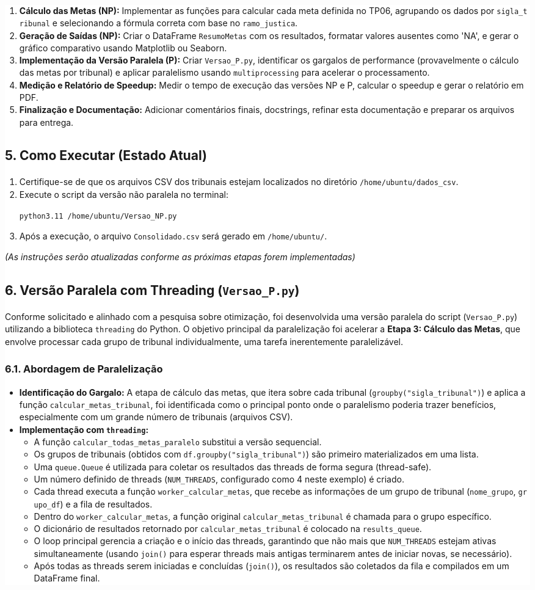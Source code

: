 1.  **Cálculo das Metas (NP):** Implementar as funções para calcular cada meta definida no TP06, agrupando os dados por `sigla_tribunal` e selecionando a fórmula correta com base no `ramo_justica`.
2.  **Geração de Saídas (NP):** Criar o DataFrame `ResumoMetas` com os resultados, formatar valores ausentes como 'NA', e gerar o gráfico comparativo usando Matplotlib ou Seaborn.
3.  **Implementação da Versão Paralela (P):** Criar `Versao_P.py`, identificar os gargalos de performance (provavelmente o cálculo das metas por tribunal) e aplicar paralelismo usando `multiprocessing` para acelerar o processamento.
4.  **Medição e Relatório de Speedup:** Medir o tempo de execução das versões NP e P, calcular o speedup e gerar o relatório em PDF.
5.  **Finalização e Documentação:** Adicionar comentários finais, docstrings, refinar esta documentação e preparar os arquivos para entrega.

## 5. Como Executar (Estado Atual)

1.  Certifique-se de que os arquivos CSV dos tribunais estejam localizados no diretório `/home/ubuntu/dados_csv`.
2.  Execute o script da versão não paralela no terminal:
    ```bash
    python3.11 /home/ubuntu/Versao_NP.py
    ```
3.  Após a execução, o arquivo `Consolidado.csv` será gerado em `/home/ubuntu/`.

*(As instruções serão atualizadas conforme as próximas etapas forem implementadas)*




## 6. Versão Paralela com Threading (`Versao_P.py`)

Conforme solicitado e alinhado com a pesquisa sobre otimização, foi desenvolvida uma versão paralela do script (`Versao_P.py`) utilizando a biblioteca `threading` do Python. O objetivo principal da paralelização foi acelerar a **Etapa 3: Cálculo das Metas**, que envolve processar cada grupo de tribunal individualmente, uma tarefa inerentemente paralelizável.

### 6.1. Abordagem de Paralelização

*   **Identificação do Gargalo:** A etapa de cálculo das metas, que itera sobre cada tribunal (`groupby("sigla_tribunal")`) e aplica a função `calcular_metas_tribunal`, foi identificada como o principal ponto onde o paralelismo poderia trazer benefícios, especialmente com um grande número de tribunais (arquivos CSV).
*   **Implementação com `threading`:**
    *   A função `calcular_todas_metas_paralelo` substitui a versão sequencial.
    *   Os grupos de tribunais (obtidos com `df.groupby("sigla_tribunal")`) são primeiro materializados em uma lista.
    *   Uma `queue.Queue` é utilizada para coletar os resultados das threads de forma segura (thread-safe).
    *   Um número definido de threads (`NUM_THREADS`, configurado como 4 neste exemplo) é criado.
    *   Cada thread executa a função `worker_calcular_metas`, que recebe as informações de um grupo de tribunal (`nome_grupo`, `grupo_df`) e a fila de resultados.
    *   Dentro do `worker_calcular_metas`, a função original `calcular_metas_tribunal` é chamada para o grupo específico.
    *   O dicionário de resultados retornado por `calcular_metas_tribunal` é colocado na `results_queue`.
    *   O loop principal gerencia a criação e o início das threads, garantindo que não mais que `NUM_THREADS` estejam ativas simultaneamente (usando `join()` para esperar threads mais antigas terminarem antes de iniciar novas, se necessário).
    *   Após todas as threads serem iniciadas e concluídas (`join()`), os resultados são coletados da fila e compilados em um DataFrame final.
